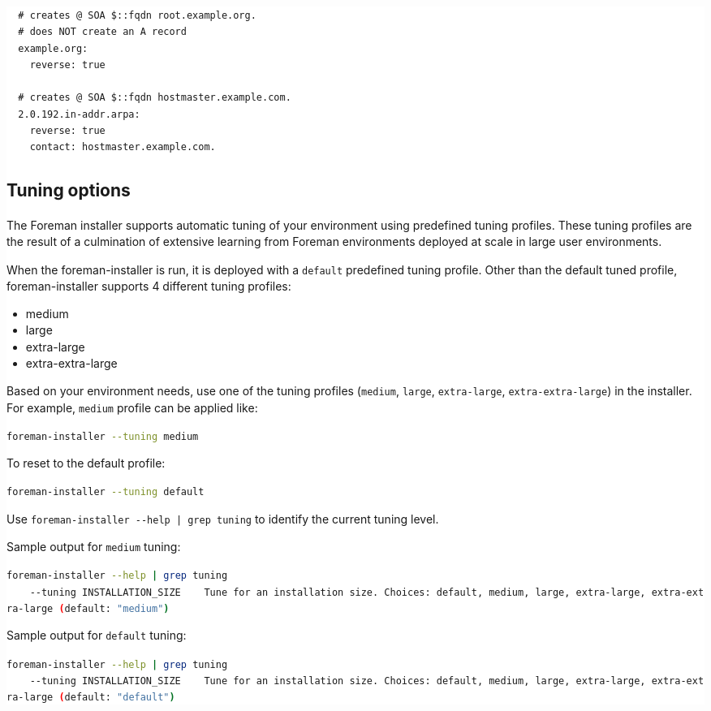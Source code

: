       # creates @ SOA $::fqdn root.example.org.
      # does NOT create an A record
      example.org:
        reverse: true

      # creates @ SOA $::fqdn hostmaster.example.com.
      2.0.192.in-addr.arpa:
        reverse: true
        contact: hostmaster.example.com.

## Tuning options
The Foreman installer supports automatic tuning of your environment using predefined tuning profiles.  These tuning profiles are the result of a culmination of extensive learning from Foreman environments deployed at scale in large user environments.

When the foreman-installer is run, it is deployed with a `default` predefined tuning profile. Other than the default tuned profile, foreman-installer supports 4 different tuning profiles:

  * medium
  * large
  * extra-large
  * extra-extra-large

Based on your environment needs, use one of the tuning profiles (`medium`, `large`, `extra-large`, `extra-extra-large`) in the installer.  For example, `medium` profile can be applied like:

```bash
foreman-installer --tuning medium
```

To reset to the default profile:

```bash
foreman-installer --tuning default
```

Use `foreman-installer --help | grep tuning` to identify the current tuning level.

Sample output for `medium` tuning:

```bash
foreman-installer --help | grep tuning
    --tuning INSTALLATION_SIZE    Tune for an installation size. Choices: default, medium, large, extra-large, extra-extra-large (default: "medium")
```

Sample output for `default` tuning:

```bash
foreman-installer --help | grep tuning
    --tuning INSTALLATION_SIZE    Tune for an installation size. Choices: default, medium, large, extra-large, extra-extra-large (default: "default")
```
